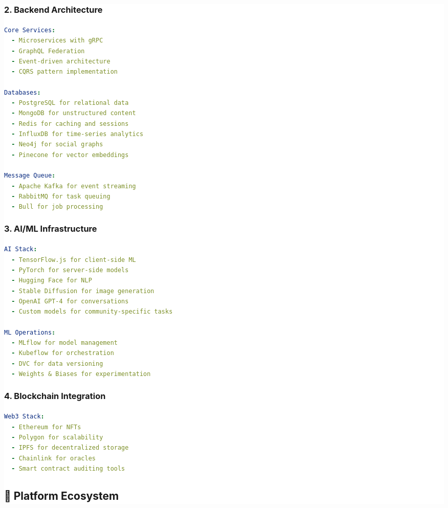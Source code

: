 ### 2. Backend Architecture
```yaml
Core Services:
  - Microservices with gRPC
  - GraphQL Federation
  - Event-driven architecture
  - CQRS pattern implementation

Databases:
  - PostgreSQL for relational data
  - MongoDB for unstructured content
  - Redis for caching and sessions
  - InfluxDB for time-series analytics
  - Neo4j for social graphs
  - Pinecone for vector embeddings

Message Queue:
  - Apache Kafka for event streaming
  - RabbitMQ for task queuing
  - Bull for job processing
```

### 3. AI/ML Infrastructure
```yaml
AI Stack:
  - TensorFlow.js for client-side ML
  - PyTorch for server-side models
  - Hugging Face for NLP
  - Stable Diffusion for image generation
  - OpenAI GPT-4 for conversations
  - Custom models for community-specific tasks

ML Operations:
  - MLflow for model management
  - Kubeflow for orchestration
  - DVC for data versioning
  - Weights & Biases for experimentation
```

### 4. Blockchain Integration
```yaml
Web3 Stack:
  - Ethereum for NFTs
  - Polygon for scalability
  - IPFS for decentralized storage
  - Chainlink for oracles
  - Smart contract auditing tools
```

## 📱 Platform Ecosystem
